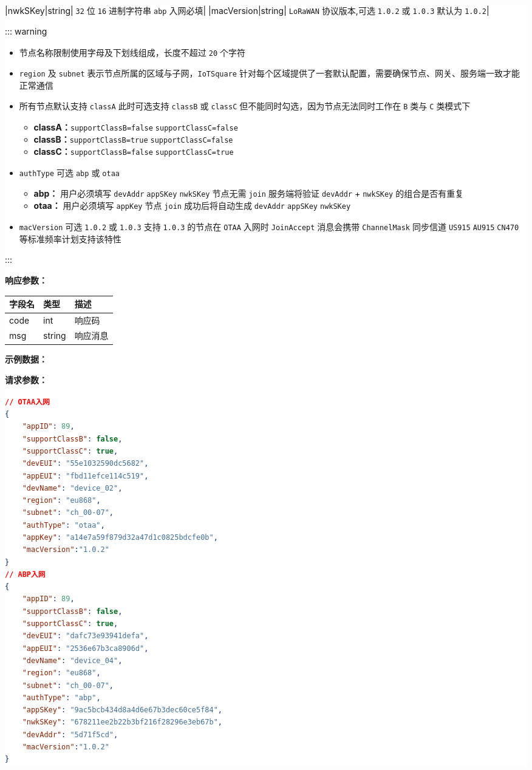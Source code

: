 |nwkSKey|string| `32` 位 `16` 进制字符串 `abp` 入网必填|
|macVersion|string| `LoRaWAN` 协议版本,可选 `1.0.2` 或 `1.0.3` 默认为 `1.0.2`|

::: warning

- 节点名称限制使用字母及下划线组成，长度不超过 `20` 个字符

- `region` 及 `subnet` 表示节点所属的区域与子网，`IoTSquare` 针对每个区域提供了一套默认配置，需要确保节点、网关、服务端一致才能正常通信

- 所有节点默认支持 `classA` 此时可选支持 `classB` 或 `classC` 但不能同时勾选，因为节点无法同时工作在 `B` 类与 `C` 类模式下
  - **classA：**`supportClassB=false` `supportClassC=false`
  - **classB：**`supportClassB=true` `supportClassC=false`
  - **classC：**`supportClassB=false` `supportClassC=true`

- `authType` 可选 `abp` 或 `otaa`
  - **abp：** 用户必须填写 `devAddr` `appSKey` `nwkSKey` 节点无需 `join` 服务端将验证 `devAddr` + `nwkSKey` 的组合是否有重复
  - **otaa：** 用户必须填写 `appKey` 节点 `join` 成功后将自动生成 `devAddr` `appSKey` `nwkSKey`

- `macVersion` 可选 `1.0.2` 或 `1.0.3` 支持 `1.0.3` 的节点在 `OTAA` 入网时 `JoinAccept` 消息会携带 `ChannelMask` 同步信道 `US915` `AU915` `CN470` 等标准频率计划支持该特性

:::

**响应参数：**

|字段名|类型|描述|
|:---|:---|:---|
|code|int|响应码|
|msg|string|响应消息|

**示例数据：**

**请求参数：**

```json
// OTAA入网
{
	"appID": 89,
	"supportClassB": false,
	"supportClassC": true,
	"devEUI": "55e1032590dc5682",
	"appEUI": "fbd11efce114c519",
	"devName": "device_02",
	"region": "eu868",
	"subnet": "ch_00-07",
	"authType": "otaa",
	"appKey": "a14e7a59f879d32a47d1c0825bdcfe0b",
	"macVersion":"1.0.2"
}
// ABP入网
{
	"appID": 89,
	"supportClassB": false,
	"supportClassC": true,
	"devEUI": "dafc73e93941defa",
	"appEUI": "2536e67b3ca8906d",
	"devName": "device_04",
	"region": "eu868",
	"subnet": "ch_00-07",
	"authType": "abp",
	"appSKey": "9ac5bcb434d8a4d6e67b3dec60ce5f84",
	"nwkSKey": "678211ee2b22b3bf216f28296e3eb67b",
	"devAddr": "5d71f5cd",
	"macVersion":"1.0.2"
}
```
